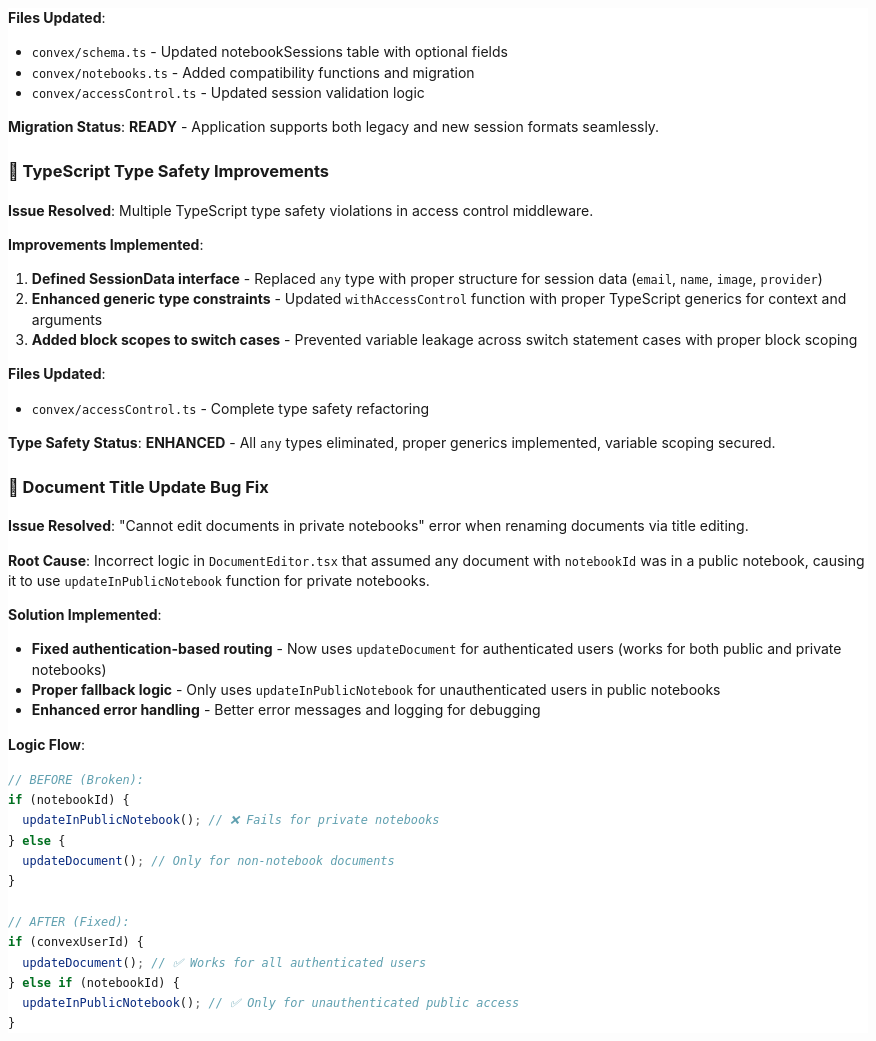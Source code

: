 **Files Updated**:
- `convex/schema.ts` - Updated notebookSessions table with optional fields
- `convex/notebooks.ts` - Added compatibility functions and migration
- `convex/accessControl.ts` - Updated session validation logic

**Migration Status**: **READY** - Application supports both legacy and new session formats seamlessly.

### **🔧 TypeScript Type Safety Improvements**

**Issue Resolved**: Multiple TypeScript type safety violations in access control middleware.

**Improvements Implemented**:
1. **Defined SessionData interface** - Replaced `any` type with proper structure for session data (`email`, `name`, `image`, `provider`)
2. **Enhanced generic type constraints** - Updated `withAccessControl` function with proper TypeScript generics for context and arguments
3. **Added block scopes to switch cases** - Prevented variable leakage across switch statement cases with proper block scoping

**Files Updated**:
- `convex/accessControl.ts` - Complete type safety refactoring

**Type Safety Status**: **ENHANCED** - All `any` types eliminated, proper generics implemented, variable scoping secured.

### **🐛 Document Title Update Bug Fix**

**Issue Resolved**: "Cannot edit documents in private notebooks" error when renaming documents via title editing.

**Root Cause**: Incorrect logic in `DocumentEditor.tsx` that assumed any document with `notebookId` was in a public notebook, causing it to use `updateInPublicNotebook` function for private notebooks.

**Solution Implemented**:
- **Fixed authentication-based routing** - Now uses `updateDocument` for authenticated users (works for both public and private notebooks)
- **Proper fallback logic** - Only uses `updateInPublicNotebook` for unauthenticated users in public notebooks
- **Enhanced error handling** - Better error messages and logging for debugging

**Logic Flow**:
```typescript
// BEFORE (Broken):
if (notebookId) {
  updateInPublicNotebook(); // ❌ Fails for private notebooks
} else {
  updateDocument(); // Only for non-notebook documents
}

// AFTER (Fixed):
if (convexUserId) {
  updateDocument(); // ✅ Works for all authenticated users
} else if (notebookId) {
  updateInPublicNotebook(); // ✅ Only for unauthenticated public access
}
```
